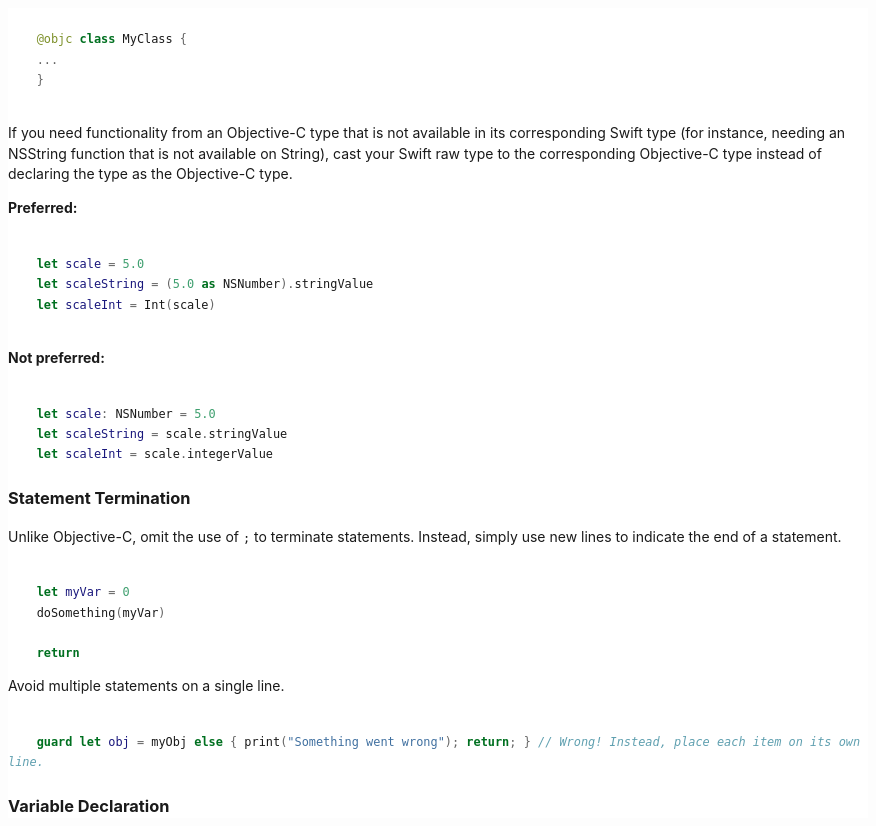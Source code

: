 ```swift

	@objc class MyClass {
	...
	}
	
```

If you need functionality from an Objective-C type that is not available in its corresponding Swift type (for instance, needing an NSString function that is not available on String), cast your Swift raw type to the corresponding Objective-C type instead of declaring the type as the Objective-C type.

**Preferred:**

```swift

	let scale = 5.0
	let scaleString = (5.0 as NSNumber).stringValue
	let scaleInt = Int(scale)
	
```

**Not preferred:**

```swift

	let scale: NSNumber = 5.0
	let scaleString = scale.stringValue
	let scaleInt = scale.integerValue

```


### Statement Termination ###

Unlike Objective-C, omit the use of `;` to terminate statements. Instead, simply use new lines to indicate the end of a statement. 

```swift

	let myVar = 0
	doSomething(myVar)
	
	return

```

Avoid multiple statements on a single line.

```swift

	guard let obj = myObj else { print("Something went wrong"); return; } // Wrong! Instead, place each item on its own line.

```

### Variable Declaration ###
